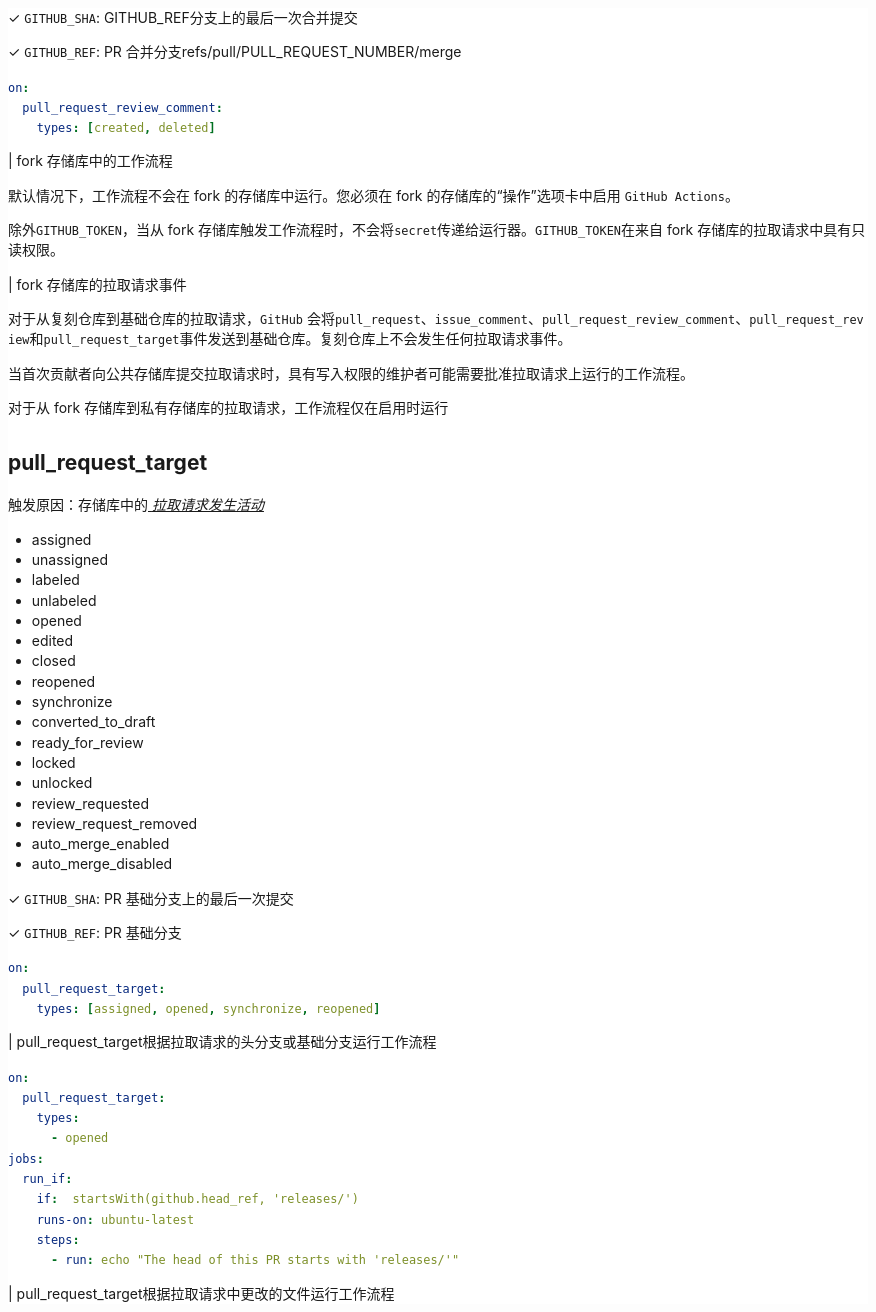 &check; `GITHUB_SHA`: GITHUB_REF分支上的最后一次合并提交

&check; `GITHUB_REF`: PR 合并分支refs/pull/PULL_REQUEST_NUMBER/merge
``` yaml
on:
  pull_request_review_comment:
    types: [created, deleted]
```
|  fork 存储库中的工作流程

默认情况下，工作流程不会在 fork 的存储库中运行。您必须在 fork 的存储库的“操作”选项卡中启用 `GitHub Actions`。

除外`GITHUB_TOKEN`，当从 fork 存储库触发工作流程时，不会将`secret`传递给运行器。`GITHUB_TOKEN`在来自 fork 存储库的拉取请求中具有只读权限。 

|  fork 存储库的拉取请求事件

对于从复刻仓库到基础仓库的拉取请求，`GitHub` 会将`pull_request`、`issue_comment`、`pull_request_review_comment`、`pull_request_review`和`pull_request_target`事件发送到基础仓库。复刻仓库上不会发生任何拉取请求事件。

当首次贡献者向公共存储库提交拉取请求时，具有写入权限的维护者可能需要批准拉取请求上运行的工作流程。

对于从 fork 存储库到私有存储库的拉取请求，工作流程仅在启用时运行

## pull_request_target
触发原因：存储库中的<u> _拉取请求发生活动_ </u>
- assigned
- unassigned
- labeled
- unlabeled
- opened
- edited
- closed
- reopened
- synchronize
- converted_to_draft
- ready_for_review
- locked
- unlocked
- review_requested
- review_request_removed
- auto_merge_enabled
- auto_merge_disabled

&check; `GITHUB_SHA`: PR 基础分支上的最后一次提交

&check; `GITHUB_REF`: PR 基础分支
``` yaml
on:
  pull_request_target:
    types: [assigned, opened, synchronize, reopened]
```
| pull_request_target根据拉取请求的头分支或基础分支运行工作流程

``` yaml
on:
  pull_request_target:
    types:
      - opened
jobs:
  run_if:
    if:  startsWith(github.head_ref, 'releases/')
    runs-on: ubuntu-latest
    steps:
      - run: echo "The head of this PR starts with 'releases/'"
```
| pull_request_target根据拉取请求中更改的文件运行工作流程